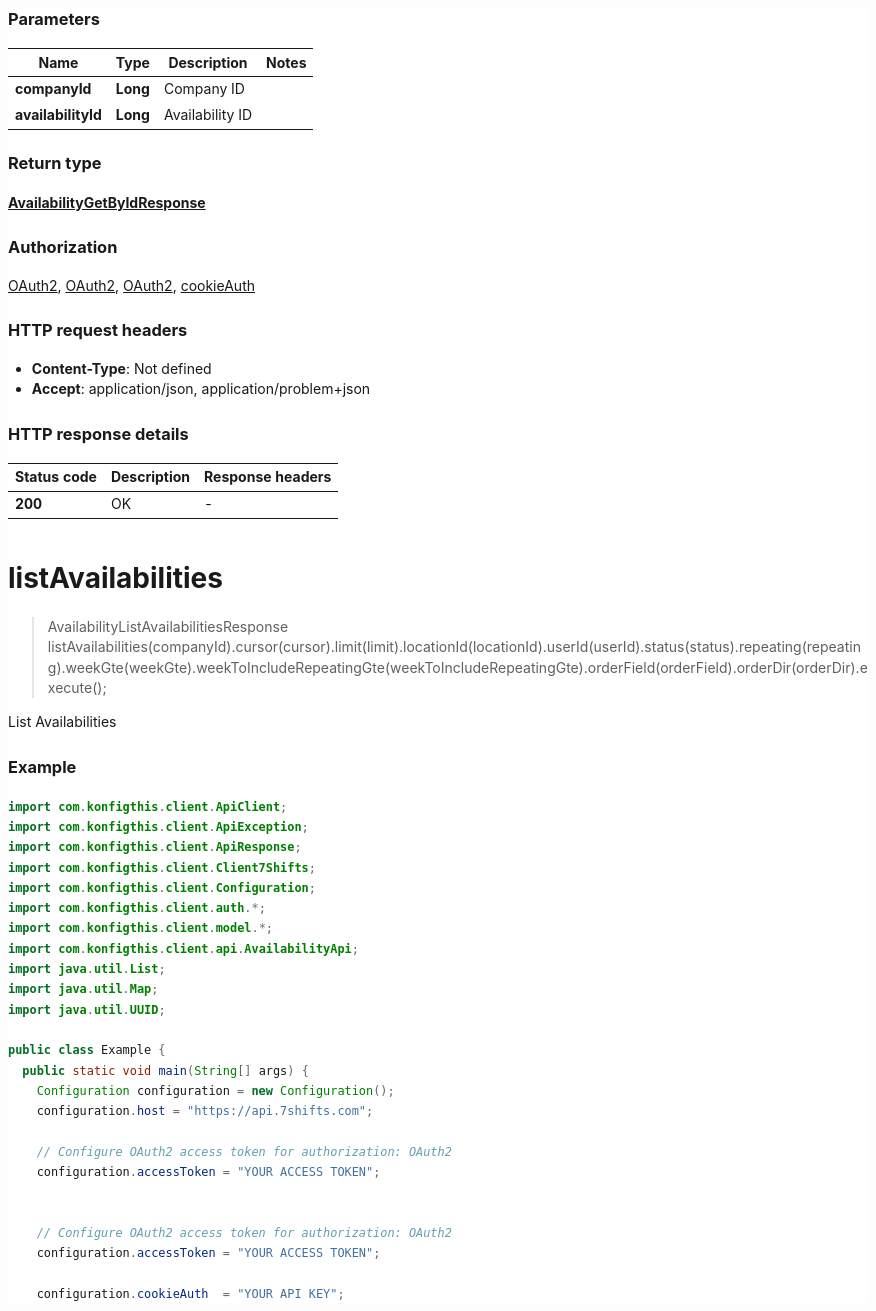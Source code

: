 ### Parameters

| Name | Type | Description  | Notes |
|------------- | ------------- | ------------- | -------------|
| **companyId** | **Long**| Company ID | |
| **availabilityId** | **Long**| Availability ID | |

### Return type

[**AvailabilityGetByIdResponse**](AvailabilityGetByIdResponse.md)

### Authorization

[OAuth2](../README.md#OAuth2), [OAuth2](../README.md#OAuth2), [OAuth2](../README.md#OAuth2), [cookieAuth](../README.md#cookieAuth)

### HTTP request headers

 - **Content-Type**: Not defined
 - **Accept**: application/json, application/problem+json

### HTTP response details
| Status code | Description | Response headers |
|-------------|-------------|------------------|
| **200** | OK |  -  |

<a name="listAvailabilities"></a>
# **listAvailabilities**
> AvailabilityListAvailabilitiesResponse listAvailabilities(companyId).cursor(cursor).limit(limit).locationId(locationId).userId(userId).status(status).repeating(repeating).weekGte(weekGte).weekToIncludeRepeatingGte(weekToIncludeRepeatingGte).orderField(orderField).orderDir(orderDir).execute();

List Availabilities

### Example
```java
import com.konfigthis.client.ApiClient;
import com.konfigthis.client.ApiException;
import com.konfigthis.client.ApiResponse;
import com.konfigthis.client.Client7Shifts;
import com.konfigthis.client.Configuration;
import com.konfigthis.client.auth.*;
import com.konfigthis.client.model.*;
import com.konfigthis.client.api.AvailabilityApi;
import java.util.List;
import java.util.Map;
import java.util.UUID;

public class Example {
  public static void main(String[] args) {
    Configuration configuration = new Configuration();
    configuration.host = "https://api.7shifts.com";
    
    // Configure OAuth2 access token for authorization: OAuth2
    configuration.accessToken = "YOUR ACCESS TOKEN";
    
    
    // Configure OAuth2 access token for authorization: OAuth2
    configuration.accessToken = "YOUR ACCESS TOKEN";
    
    configuration.cookieAuth  = "YOUR API KEY";
```